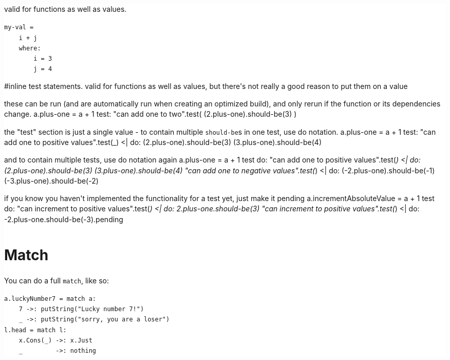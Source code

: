 valid for functions as well as values. 

    my-val = 
        i + j
        where:
            i = 3
            j = 4


#inline test statements. 
valid for functions as well as values, but there's not really a good reason to put them on a value

these can be run (and are automatically run when creating an optimized build), and only rerun if the function or its dependencies change.
    a.plus-one = a + 1
        test:
            "can add one to two".test(
                (2.plus-one).should-be(3)
            )


the "test" section is just a single value - to contain multiple `should-be`s in one test, use do notation.
    a.plus-one = a + 1
        test:
            "can add one to positive values".test(_) <| do:
                (2.plus-one).should-be(3)
                (3.plus-one).should-be(4)

and to contain multiple tests, use do notation again
    a.plus-one = a + 1
        test do:
            "can add one to positive values".test(_) <| do:
                (2.plus-one).should-be(3)
                (3.plus-one).should-be(4)
            "can add one to negative values".test(_) <| do:
                (-2.plus-one).should-be(-1)
                (-3.plus-one).should-be(-2)

if you know you haven't implemented the functionality for a test yet, just make it pending
    a.incrementAbsoluteValue = a + 1
        test do:
            "can increment to positive values".test(_) <| do:
                2.plus-one.should-be(3)
            "can increment to positive values".test(_) <| do:
                -2.plus-one.should-be(-3).pending


# Match

You can do a full `match`, like so:

    a.luckyNumber7 = match a:
        7 ->: putString("Lucky number 7!")
        _ ->: putString("sorry, you are a loser")
    l.head = match l:
        x.Cons(_) ->: x.Just
        _         ->: nothing 
